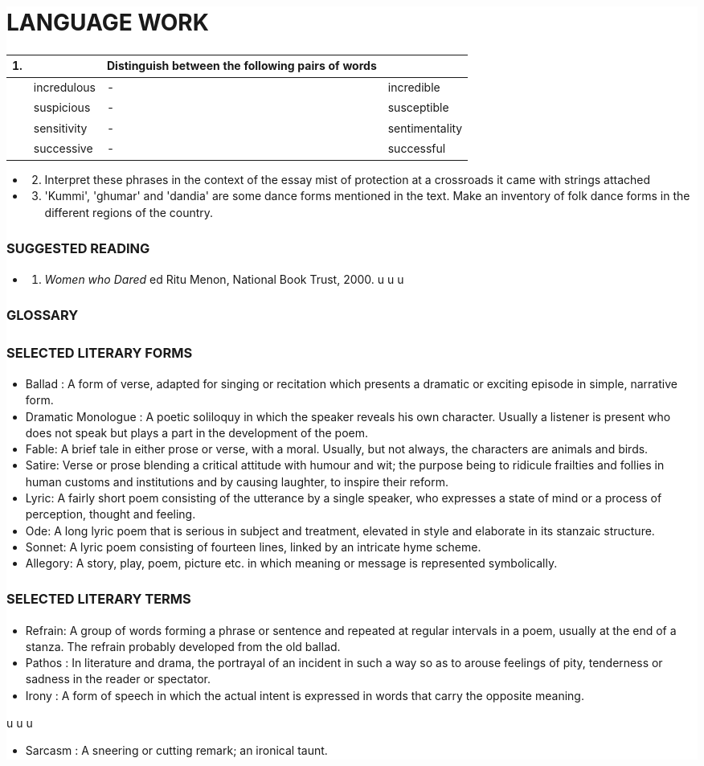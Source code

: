 # LANGUAGE WORK

| 1. |  | Distinguish between the following pairs of words |  |
| --- | --- | --- | --- |
|  | incredulous | - | incredible |
|  | suspicious | - | susceptible |
|  | sensitivity | - | sentimentality |
|  | successive | - | successful |

- 2. Interpret these phrases in the context of the essay
mist of protection at a crossroads it came with strings attached

- 3. 'Kummi', 'ghumar' and 'dandia' are some dance forms mentioned in the text. Make an inventory of folk dance forms in the different regions of the country.
### SUGGESTED READING

- 1. *Women who Dared* ed Ritu Menon, National Book Trust, 2000.
u u u

### GLOSSARY

### SELECTED LITERARY FORMS

- Ballad : A form of verse, adapted for singing or recitation which presents a dramatic or exciting episode in simple, narrative form.
- Dramatic Monologue : A poetic soliloquy in which the speaker reveals his own character. Usually a listener is present who does not speak but plays a part in the development of the poem.
- Fable: A brief tale in either prose or verse, with a moral. Usually, but not always, the characters are animals and birds.
- Satire: Verse or prose blending a critical attitude with humour and wit; the purpose being to ridicule frailties and follies in human customs and institutions and by causing laughter, to inspire their reform.
- Lyric: A fairly short poem consisting of the utterance by a single speaker, who expresses a state of mind or a process of perception, thought and feeling.
- Ode: A long lyric poem that is serious in subject and treatment, elevated in style and elaborate in its stanzaic structure.
- Sonnet: A lyric poem consisting of fourteen lines, linked by an intricate hyme scheme.
- Allegory: A story, play, poem, picture etc. in which meaning or message is represented symbolically.

### SELECTED LITERARY TERMS

- Refrain: A group of words forming a phrase or sentence and repeated at regular intervals in a poem, usually at the end of a stanza. The refrain probably developed from the old ballad.
- Pathos : In literature and drama, the portrayal of an incident in such a way so as to arouse feelings of pity, tenderness or sadness in the reader or spectator.
- Irony : A form of speech in which the actual intent is expressed in words that carry the opposite meaning.

u u u

- Sarcasm : A sneering or cutting remark; an ironical taunt.
